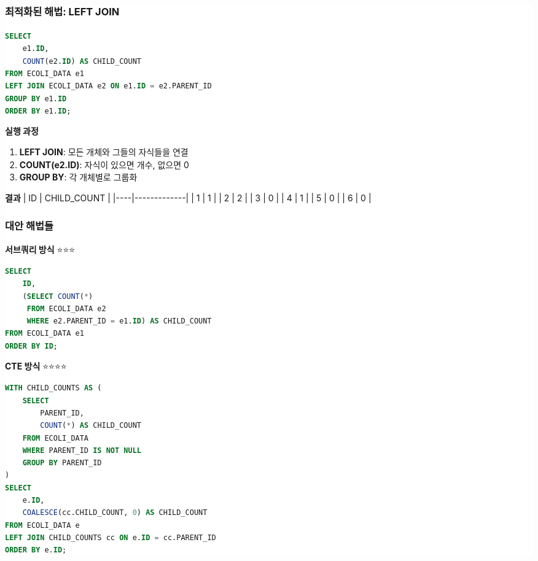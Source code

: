 ### 최적화된 해법: LEFT JOIN 

```sql
SELECT 
    e1.ID,
    COUNT(e2.ID) AS CHILD_COUNT
FROM ECOLI_DATA e1
LEFT JOIN ECOLI_DATA e2 ON e1.ID = e2.PARENT_ID
GROUP BY e1.ID
ORDER BY e1.ID;
```

**실행 과정**
1. **LEFT JOIN**: 모든 개체와 그들의 자식들을 연결
2. **COUNT(e2.ID)**: 자식이 있으면 개수, 없으면 0
3. **GROUP BY**: 각 개체별로 그룹화

**결과**
| ID | CHILD_COUNT |
|----|-------------|
| 1  | 1           |
| 2  | 2           |
| 3  | 0           |
| 4  | 1           |
| 5  | 0           |
| 6  | 0           |

### 대안 해법들

**서브쿼리 방식** ⭐⭐⭐
```sql
SELECT 
    ID,
    (SELECT COUNT(*) 
     FROM ECOLI_DATA e2 
     WHERE e2.PARENT_ID = e1.ID) AS CHILD_COUNT
FROM ECOLI_DATA e1
ORDER BY ID;
```

**CTE 방식** ⭐⭐⭐⭐
```sql
WITH CHILD_COUNTS AS (
    SELECT 
        PARENT_ID,
        COUNT(*) AS CHILD_COUNT
    FROM ECOLI_DATA
    WHERE PARENT_ID IS NOT NULL
    GROUP BY PARENT_ID
)
SELECT 
    e.ID,
    COALESCE(cc.CHILD_COUNT, 0) AS CHILD_COUNT
FROM ECOLI_DATA e
LEFT JOIN CHILD_COUNTS cc ON e.ID = cc.PARENT_ID
ORDER BY e.ID;
```
